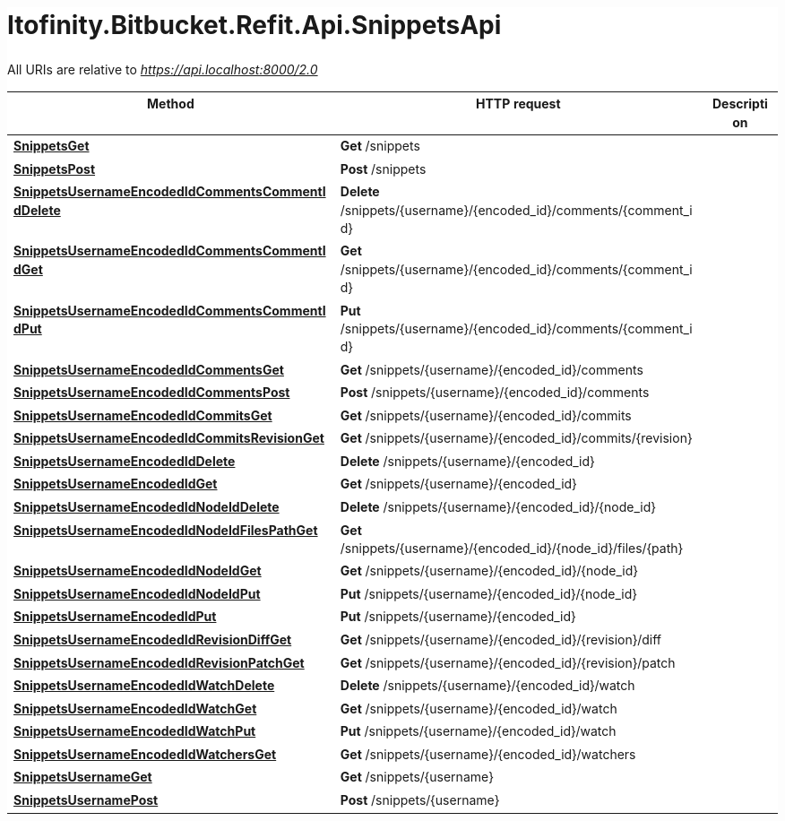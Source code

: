 # Itofinity.Bitbucket.Refit.Api.SnippetsApi

All URIs are relative to *https://api.localhost:8000/2.0*

Method | HTTP request | Description
------------- | ------------- | -------------
[**SnippetsGet**](SnippetsApi.md#snippetsget) | **Get** /snippets | 
[**SnippetsPost**](SnippetsApi.md#snippetspost) | **Post** /snippets | 
[**SnippetsUsernameEncodedIdCommentsCommentIdDelete**](SnippetsApi.md#snippetsusernameencodedidcommentscommentiddelete) | **Delete** /snippets/{username}/{encoded_id}/comments/{comment_id} | 
[**SnippetsUsernameEncodedIdCommentsCommentIdGet**](SnippetsApi.md#snippetsusernameencodedidcommentscommentidget) | **Get** /snippets/{username}/{encoded_id}/comments/{comment_id} | 
[**SnippetsUsernameEncodedIdCommentsCommentIdPut**](SnippetsApi.md#snippetsusernameencodedidcommentscommentidput) | **Put** /snippets/{username}/{encoded_id}/comments/{comment_id} | 
[**SnippetsUsernameEncodedIdCommentsGet**](SnippetsApi.md#snippetsusernameencodedidcommentsget) | **Get** /snippets/{username}/{encoded_id}/comments | 
[**SnippetsUsernameEncodedIdCommentsPost**](SnippetsApi.md#snippetsusernameencodedidcommentspost) | **Post** /snippets/{username}/{encoded_id}/comments | 
[**SnippetsUsernameEncodedIdCommitsGet**](SnippetsApi.md#snippetsusernameencodedidcommitsget) | **Get** /snippets/{username}/{encoded_id}/commits | 
[**SnippetsUsernameEncodedIdCommitsRevisionGet**](SnippetsApi.md#snippetsusernameencodedidcommitsrevisionget) | **Get** /snippets/{username}/{encoded_id}/commits/{revision} | 
[**SnippetsUsernameEncodedIdDelete**](SnippetsApi.md#snippetsusernameencodediddelete) | **Delete** /snippets/{username}/{encoded_id} | 
[**SnippetsUsernameEncodedIdGet**](SnippetsApi.md#snippetsusernameencodedidget) | **Get** /snippets/{username}/{encoded_id} | 
[**SnippetsUsernameEncodedIdNodeIdDelete**](SnippetsApi.md#snippetsusernameencodedidnodeiddelete) | **Delete** /snippets/{username}/{encoded_id}/{node_id} | 
[**SnippetsUsernameEncodedIdNodeIdFilesPathGet**](SnippetsApi.md#snippetsusernameencodedidnodeidfilespathget) | **Get** /snippets/{username}/{encoded_id}/{node_id}/files/{path} | 
[**SnippetsUsernameEncodedIdNodeIdGet**](SnippetsApi.md#snippetsusernameencodedidnodeidget) | **Get** /snippets/{username}/{encoded_id}/{node_id} | 
[**SnippetsUsernameEncodedIdNodeIdPut**](SnippetsApi.md#snippetsusernameencodedidnodeidput) | **Put** /snippets/{username}/{encoded_id}/{node_id} | 
[**SnippetsUsernameEncodedIdPut**](SnippetsApi.md#snippetsusernameencodedidput) | **Put** /snippets/{username}/{encoded_id} | 
[**SnippetsUsernameEncodedIdRevisionDiffGet**](SnippetsApi.md#snippetsusernameencodedidrevisiondiffget) | **Get** /snippets/{username}/{encoded_id}/{revision}/diff | 
[**SnippetsUsernameEncodedIdRevisionPatchGet**](SnippetsApi.md#snippetsusernameencodedidrevisionpatchget) | **Get** /snippets/{username}/{encoded_id}/{revision}/patch | 
[**SnippetsUsernameEncodedIdWatchDelete**](SnippetsApi.md#snippetsusernameencodedidwatchdelete) | **Delete** /snippets/{username}/{encoded_id}/watch | 
[**SnippetsUsernameEncodedIdWatchGet**](SnippetsApi.md#snippetsusernameencodedidwatchget) | **Get** /snippets/{username}/{encoded_id}/watch | 
[**SnippetsUsernameEncodedIdWatchPut**](SnippetsApi.md#snippetsusernameencodedidwatchput) | **Put** /snippets/{username}/{encoded_id}/watch | 
[**SnippetsUsernameEncodedIdWatchersGet**](SnippetsApi.md#snippetsusernameencodedidwatchersget) | **Get** /snippets/{username}/{encoded_id}/watchers | 
[**SnippetsUsernameGet**](SnippetsApi.md#snippetsusernameget) | **Get** /snippets/{username} | 
[**SnippetsUsernamePost**](SnippetsApi.md#snippetsusernamepost) | **Post** /snippets/{username} | 
